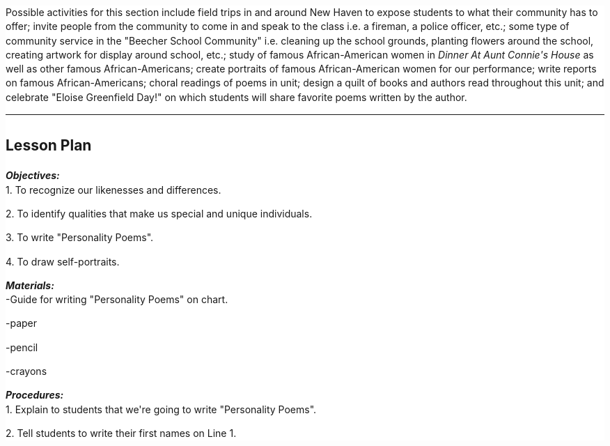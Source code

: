 Possible activities for this section include field trips in and around New Haven to expose students to what their community has to offer; invite people from the community to come in and speak to the class i.e. a fireman, a police officer, etc.; some type of community service in the "Beecher School Community" i.e. cleaning up the school grounds, planting flowers around the school, creating artwork for display around school, etc.; study of famous African-American women in
<i>
Dinner At Aunt Connie's House
</i>
as well as other famous African-Americans; create portraits of famous African-American women for our performance; write reports on famous African-Americans; choral readings of poems in unit; design a quilt of books and authors read throughout this unit; and celebrate "Eloise Greenfield Day!" on which students will share favorite poems written by the author.
</p>
<hr/>
<h2>
Lesson Plan
</h2>
<p>
<b>
<i>
Objectives:
</i>
</b>
<br/>
1. To recognize our likenesses and differences.
</p>
<p>
2. To identify qualities that make us special and unique individuals.
</p>
<p>
3. To write "Personality Poems".
</p>
<p>
4. To draw self-portraits.
</p>
<p>
<b>
<i>
Materials:
</i>
</b>
<br/>
-Guide for writing "Personality Poems" on chart.
</p>
<p>
-paper
</p>
<p>
-pencil
</p>
<p>
-crayons
</p>
<p>
<b>
<i>
Procedures:
</i>
</b>
<br/>
1. Explain to students that we're going to write "Personality Poems".
</p>
<p>
2. Tell students to write their first names on Line 1.